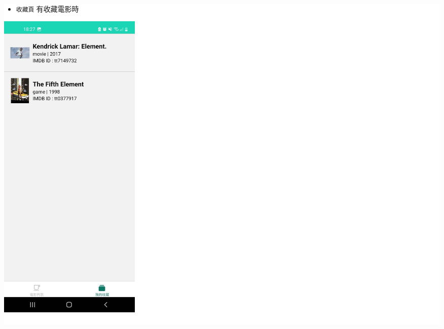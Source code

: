 - `收藏頁` 有收藏電影時
<div align="left">
  <img src="https://github.com/eason920/firstApp_Ee/blob/main/src/images/thumbnail/collect_list.jpg" width="30%"/>
</div><br>
